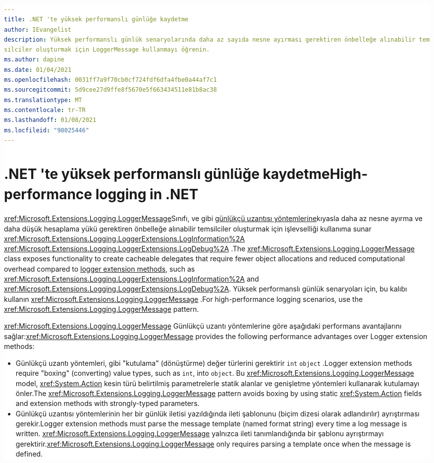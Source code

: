 ```yaml
---
title: .NET 'te yüksek performanslı günlüğe kaydetme
author: IEvangelist
description: Yüksek performanslı günlük senaryolarında daha az sayıda nesne ayırması gerektiren önbelleğe alınabilir temsilciler oluşturmak için LoggerMessage kullanmayı öğrenin.
ms.author: dapine
ms.date: 01/04/2021
ms.openlocfilehash: 0031ff7a9f70cb0cf724fdf6dfa4fbe0a44af7c1
ms.sourcegitcommit: 5d9cee27d9ffe8f5670e5f663434511e81b8ac38
ms.translationtype: MT
ms.contentlocale: tr-TR
ms.lasthandoff: 01/08/2021
ms.locfileid: "98025446"
---
```

# <a name="high-performance-logging-in-net"></a><span data-ttu-id="b3d84-103">.NET 'te yüksek performanslı günlüğe kaydetme</span><span class="sxs-lookup"><span data-stu-id="b3d84-103">High-performance logging in .NET</span></span>

<span data-ttu-id="b3d84-104"><xref:Microsoft.Extensions.Logging.LoggerMessage>Sınıfı, ve gibi [günlükçü uzantısı yöntemlerine](xref:Microsoft.Extensions.Logging.LoggerExtensions)kıyasla daha az nesne ayırma ve daha düşük hesaplama yükü gerektiren önbelleğe alınabilir temsilciler oluşturmak için işlevselliği kullanıma sunar <xref:Microsoft.Extensions.Logging.LoggerExtensions.LogInformation%2A> <xref:Microsoft.Extensions.Logging.LoggerExtensions.LogDebug%2A> .</span><span class="sxs-lookup"><span data-stu-id="b3d84-104">The <xref:Microsoft.Extensions.Logging.LoggerMessage> class exposes functionality to create cacheable delegates that require fewer object allocations and reduced computational overhead compared to [logger extension methods](xref:Microsoft.Extensions.Logging.LoggerExtensions), such as <xref:Microsoft.Extensions.Logging.LoggerExtensions.LogInformation%2A> and <xref:Microsoft.Extensions.Logging.LoggerExtensions.LogDebug%2A>.</span></span> <span data-ttu-id="b3d84-105">Yüksek performanslı günlük senaryoları için, bu kalıbı kullanın <xref:Microsoft.Extensions.Logging.LoggerMessage> .</span><span class="sxs-lookup"><span data-stu-id="b3d84-105">For high-performance logging scenarios, use the <xref:Microsoft.Extensions.Logging.LoggerMessage> pattern.</span></span>

<span data-ttu-id="b3d84-106"><xref:Microsoft.Extensions.Logging.LoggerMessage> Günlükçü uzantı yöntemlerine göre aşağıdaki performans avantajlarını sağlar:</span><span class="sxs-lookup"><span data-stu-id="b3d84-106"><xref:Microsoft.Extensions.Logging.LoggerMessage> provides the following performance advantages over Logger extension methods:</span></span>

- <span data-ttu-id="b3d84-107">Günlükçü uzantı yöntemleri, gibi "kutulama" (dönüştürme) değer türlerini gerektirir `int` `object` .</span><span class="sxs-lookup"><span data-stu-id="b3d84-107">Logger extension methods require "boxing" (converting) value types, such as `int`, into `object`.</span></span> <span data-ttu-id="b3d84-108">Bu <xref:Microsoft.Extensions.Logging.LoggerMessage> model, <xref:System.Action> kesin türü belirtilmiş parametrelerle statik alanlar ve genişletme yöntemleri kullanarak kutulamayı önler.</span><span class="sxs-lookup"><span data-stu-id="b3d84-108">The <xref:Microsoft.Extensions.Logging.LoggerMessage> pattern avoids boxing by using static <xref:System.Action> fields and extension methods with strongly-typed parameters.</span></span>
- <span data-ttu-id="b3d84-109">Günlükçü uzantısı yöntemlerinin her bir günlük iletisi yazıldığında ileti şablonunu (biçim dizesi olarak adlandırılır) ayrıştırması gerekir.</span><span class="sxs-lookup"><span data-stu-id="b3d84-109">Logger extension methods must parse the message template (named format string) every time a log message is written.</span></span> <span data-ttu-id="b3d84-110"><xref:Microsoft.Extensions.Logging.LoggerMessage> yalnızca ileti tanımlandığında bir şablonu ayrıştırmayı gerektirir.</span><span class="sxs-lookup"><span data-stu-id="b3d84-110"><xref:Microsoft.Extensions.Logging.LoggerMessage> only requires parsing a template once when the message is defined.</span></span>
